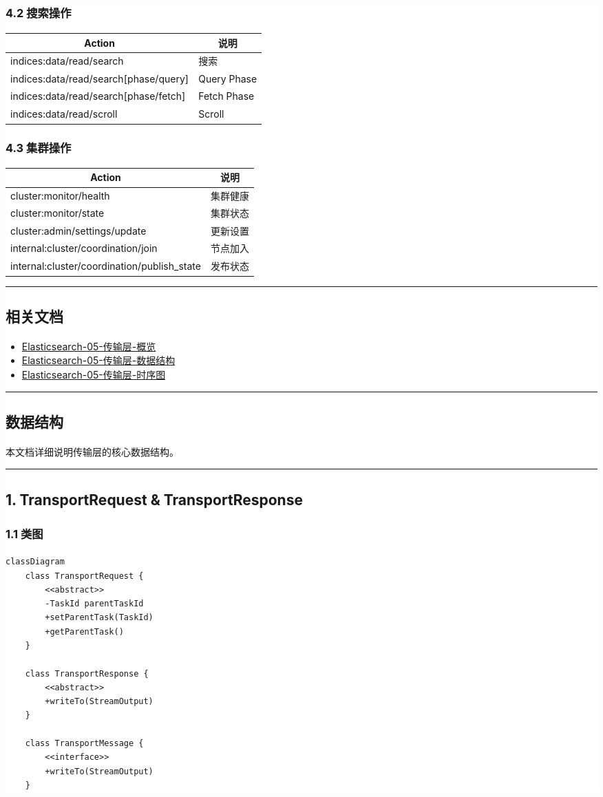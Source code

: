 ### 4.2 搜索操作

| Action | 说明 |
|---|---|
| indices:data/read/search | 搜索 |
| indices:data/read/search[phase/query] | Query Phase |
| indices:data/read/search[phase/fetch] | Fetch Phase |
| indices:data/read/scroll | Scroll |

### 4.3 集群操作

| Action | 说明 |
|---|---|
| cluster:monitor/health | 集群健康 |
| cluster:monitor/state | 集群状态 |
| cluster:admin/settings/update | 更新设置 |
| internal:cluster/coordination/join | 节点加入 |
| internal:cluster/coordination/publish_state | 发布状态 |

---

## 相关文档

- [Elasticsearch-05-传输层-概览](./Elasticsearch-05-传输层-概览.md)
- [Elasticsearch-05-传输层-数据结构](./Elasticsearch-05-传输层-数据结构.md)
- [Elasticsearch-05-传输层-时序图](./Elasticsearch-05-传输层-时序图.md)

---

## 数据结构

本文档详细说明传输层的核心数据结构。

---

## 1. TransportRequest & TransportResponse

### 1.1 类图

```mermaid
classDiagram
    class TransportRequest {
        <<abstract>>
        -TaskId parentTaskId
        +setParentTask(TaskId)
        +getParentTask()
    }

    class TransportResponse {
        <<abstract>>
        +writeTo(StreamOutput)
    }

    class TransportMessage {
        <<interface>>
        +writeTo(StreamOutput)
    }
```